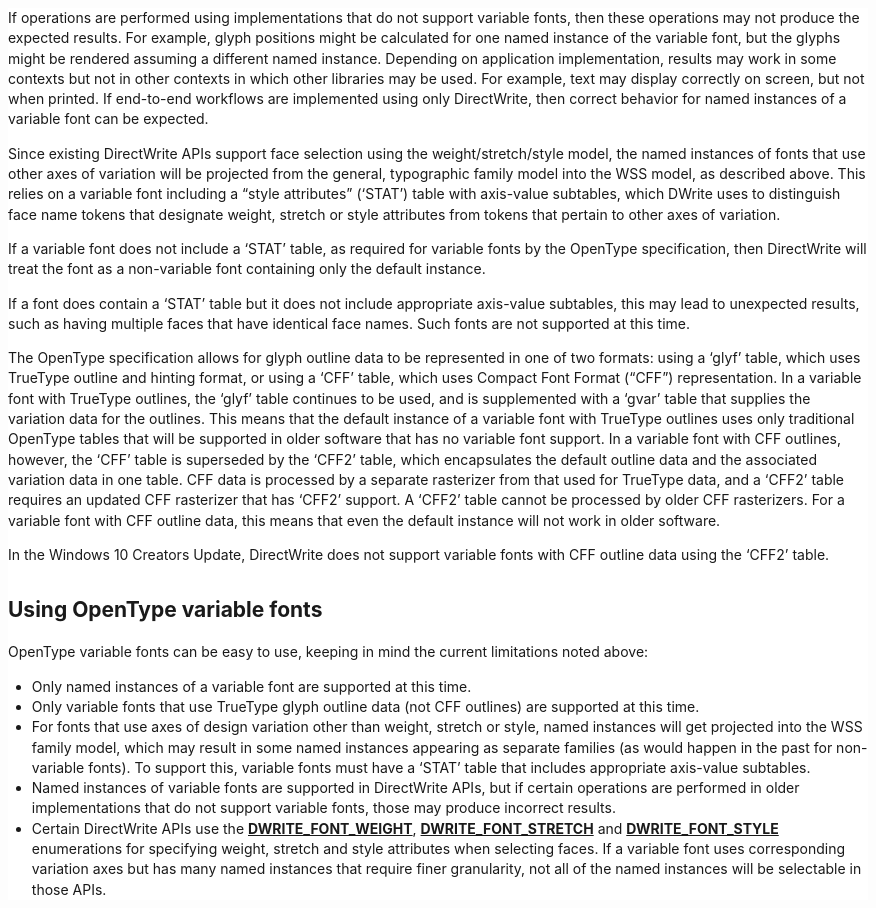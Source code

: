 If operations are performed using implementations that do not support variable fonts, then these operations may not produce the expected results. For example, glyph positions might be calculated for one named instance of the variable font, but the glyphs might be rendered assuming a different named instance. Depending on application implementation, results may work in some contexts but not in other contexts in which other libraries may be used. For example, text may display correctly on screen, but not when printed. If end-to-end workflows are implemented using only DirectWrite, then correct behavior for named instances of a variable font can be expected. 

Since existing DirectWrite APIs support face selection using the weight/stretch/style model, the named instances of fonts that use other axes of variation will be projected from the general, typographic family model into the WSS model, as described above. This relies on a variable font including a “style attributes” (‘STAT’) table with axis-value subtables, which DWrite uses to distinguish face name tokens that designate weight, stretch or style attributes from tokens that pertain to other axes of variation.  

If a variable font does not include a ‘STAT’ table, as required for variable fonts by the OpenType specification, then DirectWrite will treat the font as a non-variable font containing only the default instance.  

If a font does contain a ‘STAT’ table but it does not include appropriate axis-value subtables, this may lead to unexpected results, such as having multiple faces that have identical face names. Such fonts are not supported at this time. 

The OpenType specification allows for glyph outline data to be represented in one of two formats: using a ‘glyf’ table, which uses TrueType outline and hinting format, or using a ‘CFF’ table, which uses Compact Font Format (“CFF”) representation. In a variable font with TrueType outlines, the ‘glyf’ table continues to be used, and is supplemented with a ‘gvar’ table that supplies the variation data for the outlines. This means that the default instance of a variable font with TrueType outlines uses only traditional OpenType tables that will be supported in older software that has no variable font support. In a variable font with CFF outlines, however, the ‘CFF’ table is superseded by the ‘CFF2’ table, which encapsulates the default outline data and the associated variation data in one table. CFF data is processed by a separate rasterizer from that used for TrueType data, and a ‘CFF2’ table requires an updated CFF rasterizer that has ‘CFF2’ support. A ‘CFF2’ table cannot be processed by older CFF rasterizers. For a variable font with CFF outline data, this means that even the default instance will not work in older software. 

In the Windows 10 Creators Update, DirectWrite does not support variable fonts with CFF outline data using the ‘CFF2’ table. 

## Using OpenType variable fonts

OpenType variable fonts can be easy to use, keeping in mind the current limitations noted above: 

-   Only named instances of a variable font are supported at this time.
-   Only variable fonts that use TrueType glyph outline data (not CFF outlines) are supported at this time. 
-   For fonts that use axes of design variation other than weight, stretch or style, named instances will get projected into the WSS family model, which may result in some named instances appearing as separate families (as would happen in the past for non-variable fonts). To support this, variable fonts must have a ‘STAT’ table that includes appropriate axis-value subtables.
-   Named instances of variable fonts are supported in DirectWrite APIs, but if certain operations are performed in older implementations that do not support variable fonts, those may produce incorrect results. 
-   Certain DirectWrite APIs use the [**DWRITE\_FONT\_WEIGHT**](/windows/win32/api/dwrite/ne-dwrite-dwrite_font_weight), [**DWRITE\_FONT\_STRETCH**](/windows/win32/api/dwrite/ne-dwrite-dwrite_font_stretch) and [**DWRITE\_FONT\_STYLE**](/windows/win32/api/dwrite/ne-dwrite-dwrite_font_style) enumerations for specifying weight, stretch and style attributes when selecting faces. If a variable font uses corresponding variation axes but has many named instances that require finer granularity, not all of the named instances will be selectable in those APIs.
